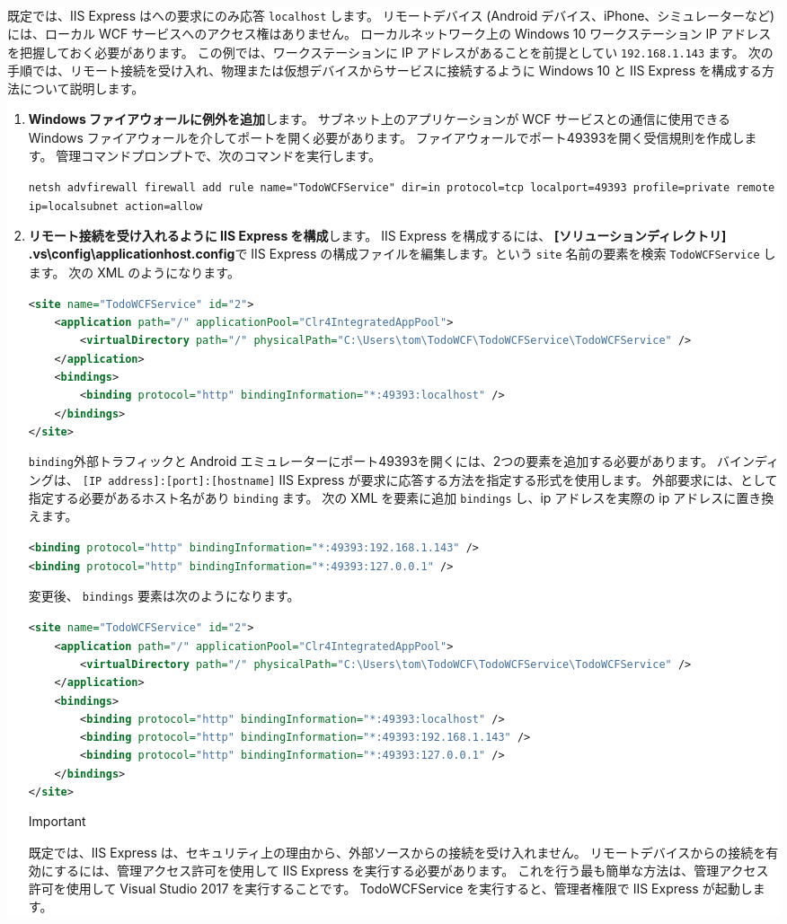既定では、IIS Express はへの要求にのみ応答 `localhost` します。 リモートデバイス (Android デバイス、iPhone、シミュレーターなど) には、ローカル WCF サービスへのアクセス権はありません。 ローカルネットワーク上の Windows 10 ワークステーション IP アドレスを把握しておく必要があります。 この例では、ワークステーションに IP アドレスがあることを前提としてい `192.168.1.143` ます。 次の手順では、リモート接続を受け入れ、物理または仮想デバイスからサービスに接続するように Windows 10 と IIS Express を構成する方法について説明します。

1. **Windows ファイアウォールに例外を追加**します。 サブネット上のアプリケーションが WCF サービスとの通信に使用できる Windows ファイアウォールを介してポートを開く必要があります。 ファイアウォールでポート49393を開く受信規則を作成します。 管理コマンドプロンプトで、次のコマンドを実行します。

    ```
    netsh advfirewall firewall add rule name="TodoWCFService" dir=in protocol=tcp localport=49393 profile=private remoteip=localsubnet action=allow
    ```

1. **リモート接続を受け入れるように IIS Express を構成**します。 IIS Express を構成するには、 **[ソリューションディレクトリ] \.vs\config\applicationhost.config**で IIS Express の構成ファイルを編集します。という `site` 名前の要素を検索 `TodoWCFService` します。 次の XML のようになります。

    ```xml
    <site name="TodoWCFService" id="2">
        <application path="/" applicationPool="Clr4IntegratedAppPool">
            <virtualDirectory path="/" physicalPath="C:\Users\tom\TodoWCF\TodoWCFService\TodoWCFService" />
        </application>
        <bindings>
            <binding protocol="http" bindingInformation="*:49393:localhost" />
        </bindings>
    </site>
    ```

    `binding`外部トラフィックと Android エミュレーターにポート49393を開くには、2つの要素を追加する必要があります。 バインディングは、 `[IP address]:[port]:[hostname]` IIS Express が要求に応答する方法を指定する形式を使用します。 外部要求には、として指定する必要があるホスト名があり `binding` ます。 次の XML を要素に追加 `bindings` し、ip アドレスを実際の ip アドレスに置き換えます。

    ```xml
    <binding protocol="http" bindingInformation="*:49393:192.168.1.143" />
    <binding protocol="http" bindingInformation="*:49393:127.0.0.1" />
    ```

    変更後、 `bindings` 要素は次のようになります。

    ```xml
    <site name="TodoWCFService" id="2">
        <application path="/" applicationPool="Clr4IntegratedAppPool">
            <virtualDirectory path="/" physicalPath="C:\Users\tom\TodoWCF\TodoWCFService\TodoWCFService" />
        </application>
        <bindings>
            <binding protocol="http" bindingInformation="*:49393:localhost" />
            <binding protocol="http" bindingInformation="*:49393:192.168.1.143" />
            <binding protocol="http" bindingInformation="*:49393:127.0.0.1" />
        </bindings>
    </site>
    ```

    >[!IMPORTANT]
    >既定では、IIS Express は、セキュリティ上の理由から、外部ソースからの接続を受け入れません。 リモートデバイスからの接続を有効にするには、管理アクセス許可を使用して IIS Express を実行する必要があります。 これを行う最も簡単な方法は、管理アクセス許可を使用して Visual Studio 2017 を実行することです。 TodoWCFService を実行すると、管理者権限で IIS Express が起動します。
